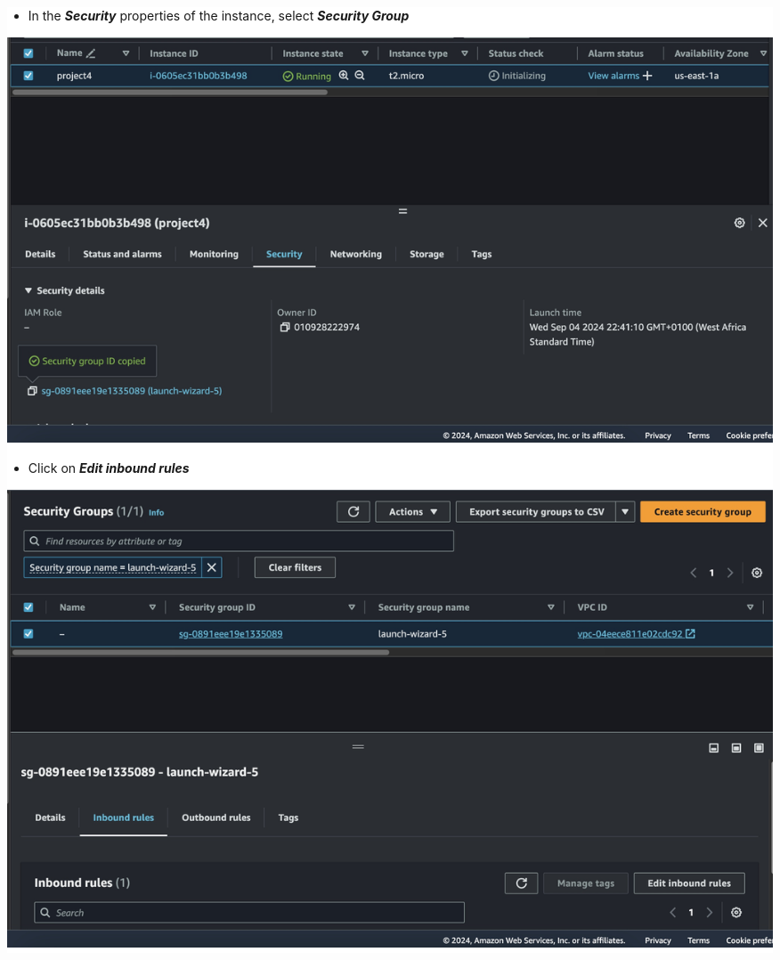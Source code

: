 -   In the ***Security*** properties of the instance, select ***Security
    Group***

![3](img/3.jpg)

-   Click on ***Edit inbound rules***

![5](img/5.jpg)
